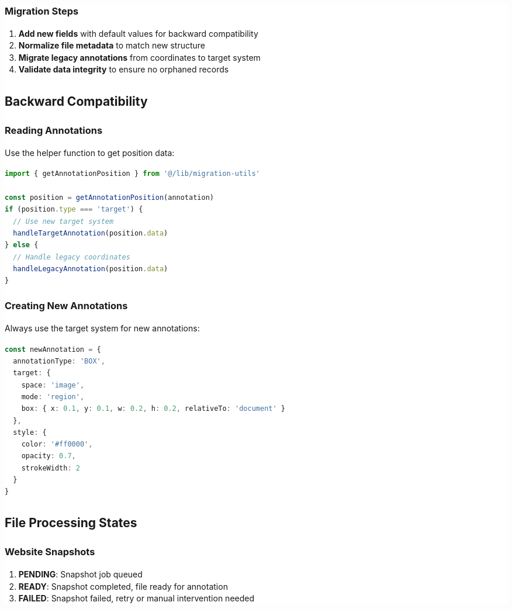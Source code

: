 ### Migration Steps

1. **Add new fields** with default values for backward compatibility
2. **Normalize file metadata** to match new structure
3. **Migrate legacy annotations** from coordinates to target system
4. **Validate data integrity** to ensure no orphaned records

## Backward Compatibility

### Reading Annotations
Use the helper function to get position data:

```typescript
import { getAnnotationPosition } from '@/lib/migration-utils'

const position = getAnnotationPosition(annotation)
if (position.type === 'target') {
  // Use new target system
  handleTargetAnnotation(position.data)
} else {
  // Handle legacy coordinates
  handleLegacyAnnotation(position.data)
}
```

### Creating New Annotations
Always use the target system for new annotations:

```typescript
const newAnnotation = {
  annotationType: 'BOX',
  target: {
    space: 'image',
    mode: 'region',
    box: { x: 0.1, y: 0.1, w: 0.2, h: 0.2, relativeTo: 'document' }
  },
  style: {
    color: '#ff0000',
    opacity: 0.7,
    strokeWidth: 2
  }
}
```

## File Processing States

### Website Snapshots
1. **PENDING**: Snapshot job queued
2. **READY**: Snapshot completed, file ready for annotation
3. **FAILED**: Snapshot failed, retry or manual intervention needed
